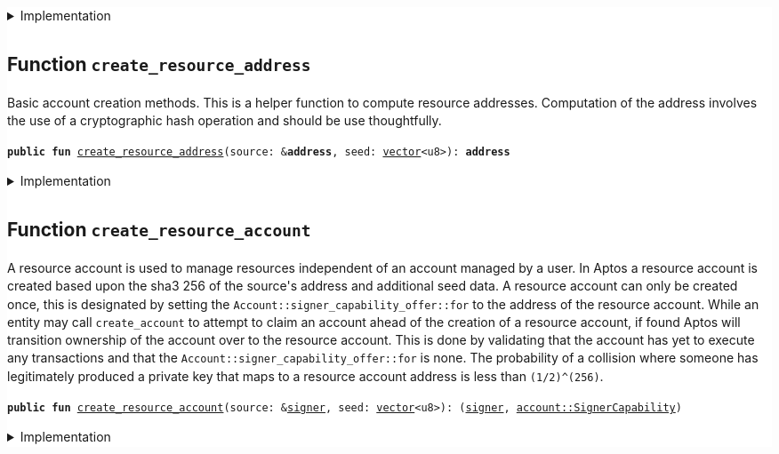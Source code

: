 
<details><summary>Implementation</summary></details>

<a name="0x1_account_create_resource_address"></a>

## Function `create_resource_address`

Basic account creation methods.
This is a helper function to compute resource addresses. Computation of the address
involves the use of a cryptographic hash operation and should be use thoughtfully.


<pre><code><b>public</b> <b>fun</b> <a href="account.md#0x1_account_create_resource_address">create_resource_address</a>(source: &<b>address</b>, seed: <a href="../../aptos-stdlib/../move-stdlib/doc/vector.md#0x1_vector">vector</a>&lt;u8&gt;): <b>address</b>
</code></pre>



<details><summary>Implementation</summary></details>

<a name="0x1_account_create_resource_account"></a>

## Function `create_resource_account`

A resource account is used to manage resources independent of an account managed by a user.
In Aptos a resource account is created based upon the sha3 256 of the source's address and additional seed data.
A resource account can only be created once, this is designated by setting the
<code>Account::signer_capability_offer::for</code> to the address of the resource account. While an entity may call
<code>create_account</code> to attempt to claim an account ahead of the creation of a resource account, if found Aptos will
transition ownership of the account over to the resource account. This is done by validating that the account has
yet to execute any transactions and that the <code>Account::signer_capability_offer::for</code> is none. The probability of a
collision where someone has legitimately produced a private key that maps to a resource account address is less
than <code>(1/2)^(256)</code>.


<pre><code><b>public</b> <b>fun</b> <a href="account.md#0x1_account_create_resource_account">create_resource_account</a>(source: &<a href="../../aptos-stdlib/../move-stdlib/doc/signer.md#0x1_signer">signer</a>, seed: <a href="../../aptos-stdlib/../move-stdlib/doc/vector.md#0x1_vector">vector</a>&lt;u8&gt;): (<a href="../../aptos-stdlib/../move-stdlib/doc/signer.md#0x1_signer">signer</a>, <a href="account.md#0x1_account_SignerCapability">account::SignerCapability</a>)
</code></pre>



<details>
<summary>Implementation</summary>


<pre><code><b>public</b> <b>fun</b> <a href="account.md#0x1_account_create_resource_account">create_resource_account</a>(source: &<a href="../../aptos-stdlib/../move-stdlib/doc/signer.md#0x1_signer">signer</a>, seed: <a href="../../aptos-stdlib/../move-stdlib/doc/vector.md#0x1_vector">vector</a>&lt;u8&gt;): (<a href="../../aptos-stdlib/../move-stdlib/doc/signer.md#0x1_signer">signer</a>, <a href="account.md#0x1_account_SignerCapability">SignerCapability</a>) <b>acquires</b> <a href="account.md#0x1_account_Account">Account</a> {
    <b>let</b> resource_addr = <a href="account.md#0x1_account_create_resource_address">create_resource_address</a>(&<a href="../../aptos-stdlib/../move-stdlib/doc/signer.md#0x1_signer_address_of">signer::address_of</a>(source), seed);
    <b>let</b> resource = <b>if</b> (<a href="account.md#0x1_account_exists_at">exists_at</a>(resource_addr)) {
        <b>let</b> <a href="account.md#0x1_account">account</a> = <b>borrow_global</b>&lt;<a href="account.md#0x1_account_Account">Account</a>&gt;(resource_addr);
        <b>assert</b>!(